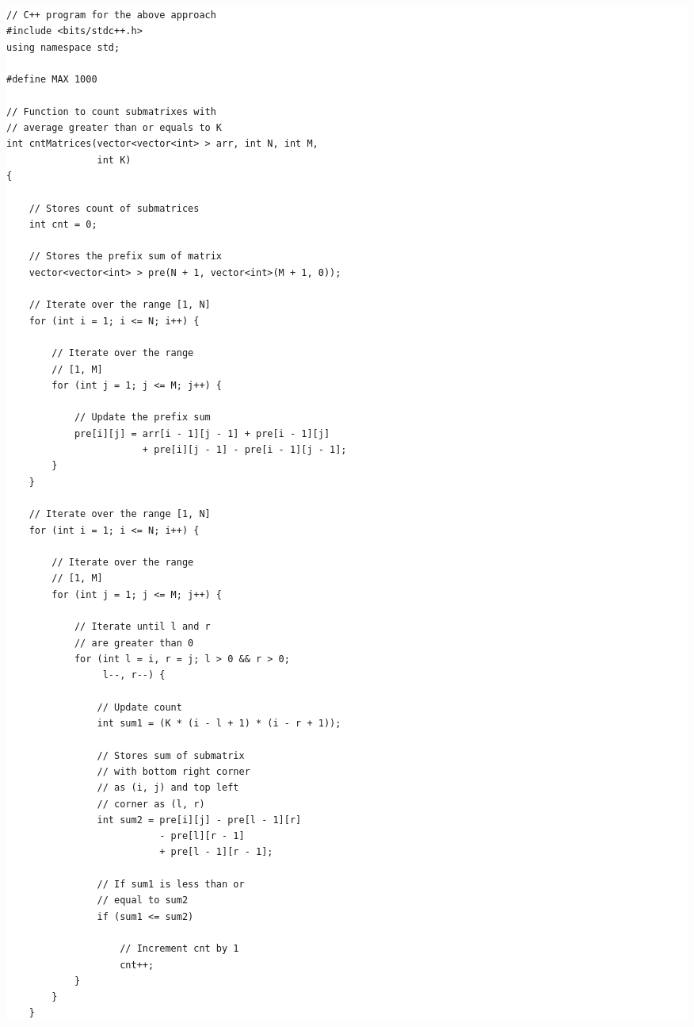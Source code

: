 ```
// C++ program for the above approach
#include <bits/stdc++.h>
using namespace std;

#define MAX 1000

// Function to count submatrixes with
// average greater than or equals to K
int cntMatrices(vector<vector<int> > arr, int N, int M,
                int K)
{

    // Stores count of submatrices
    int cnt = 0;

    // Stores the prefix sum of matrix
    vector<vector<int> > pre(N + 1, vector<int>(M + 1, 0));

    // Iterate over the range [1, N]
    for (int i = 1; i <= N; i++) {

        // Iterate over the range
        // [1, M]
        for (int j = 1; j <= M; j++) {

            // Update the prefix sum
            pre[i][j] = arr[i - 1][j - 1] + pre[i - 1][j]
                        + pre[i][j - 1] - pre[i - 1][j - 1];
        }
    }

    // Iterate over the range [1, N]
    for (int i = 1; i <= N; i++) {

        // Iterate over the range
        // [1, M]
        for (int j = 1; j <= M; j++) {

            // Iterate until l and r
            // are greater than 0
            for (int l = i, r = j; l > 0 && r > 0;
                 l--, r--) {

                // Update count
                int sum1 = (K * (i - l + 1) * (i - r + 1));

                // Stores sum of submatrix
                // with bottom right corner
                // as (i, j) and top left
                // corner as (l, r)
                int sum2 = pre[i][j] - pre[l - 1][r]
                           - pre[l][r - 1]
                           + pre[l - 1][r - 1];

                // If sum1 is less than or
                // equal to sum2
                if (sum1 <= sum2)

                    // Increment cnt by 1
                    cnt++;
            }
        }
    }
```